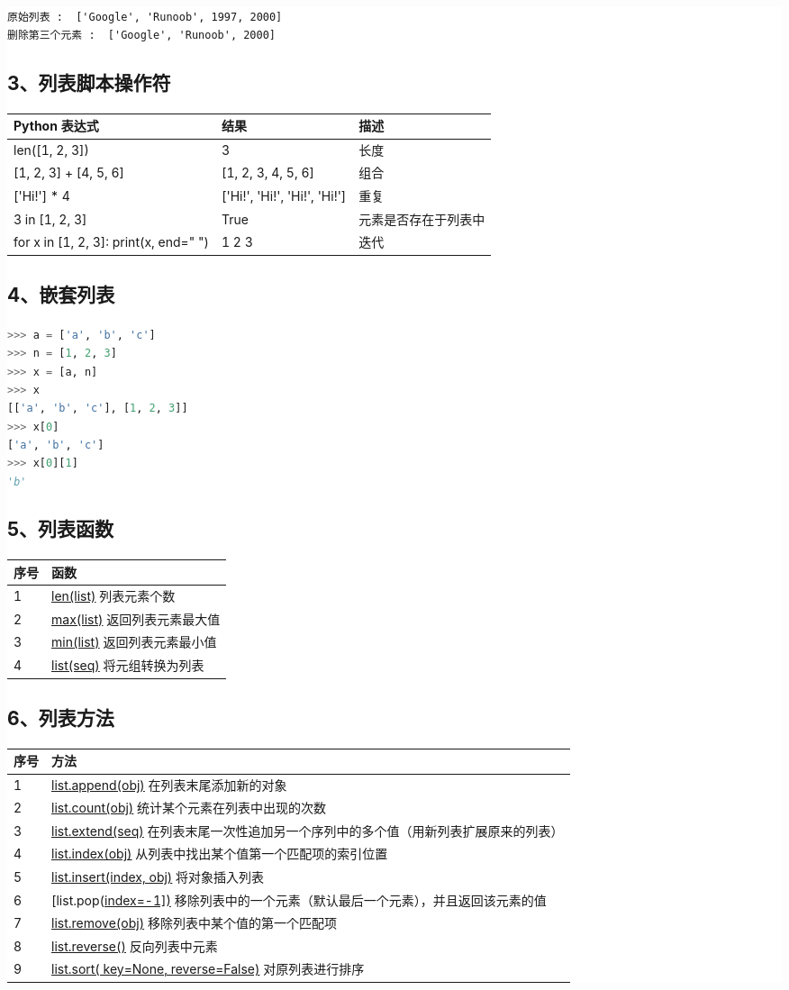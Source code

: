 ```
原始列表 :  ['Google', 'Runoob', 1997, 2000]
删除第三个元素 :  ['Google', 'Runoob', 2000]
```

## 3、列表脚本操作符

| Python 表达式                         | 结果                         | 描述                 |
| :------------------------------------ | :--------------------------- | :------------------- |
| len([1, 2, 3])                        | 3                            | 长度                 |
| [1, 2, 3] + [4, 5, 6]                 | [1, 2, 3, 4, 5, 6]           | 组合                 |
| ['Hi!'] * 4                           | ['Hi!', 'Hi!', 'Hi!', 'Hi!'] | 重复                 |
| 3 in [1, 2, 3]                        | True                         | 元素是否存在于列表中 |
| for x in [1, 2, 3]: print(x, end=" ") | 1 2 3                        | 迭代                 |

## 4、嵌套列表

```py
>>> a = ['a', 'b', 'c']
>>> n = [1, 2, 3]
>>> x = [a, n]
>>> x
[['a', 'b', 'c'], [1, 2, 3]]
>>> x[0]
['a', 'b', 'c']
>>> x[0][1]
'b'
```

## 5、列表函数

| 序号 | 函数                                                         |
| :--- | :----------------------------------------------------------- |
| 1    | [len(list)](https://www.runoob.com/python3/python3-att-list-len.html) 列表元素个数 |
| 2    | [max(list)](https://www.runoob.com/python3/python3-att-list-max.html) 返回列表元素最大值 |
| 3    | [min(list)](https://www.runoob.com/python3/python3-att-list-min.html) 返回列表元素最小值 |
| 4    | [list(seq)](https://www.runoob.com/python3/python3-att-list-list.html) 将元组转换为列表 |

## 6、列表方法

| 序号 | 方法                                                         |
| :--- | :----------------------------------------------------------- |
| 1    | [list.append(obj)](https://www.runoob.com/python3/python3-att-list-append.html) 在列表末尾添加新的对象 |
| 2    | [list.count(obj)](https://www.runoob.com/python3/python3-att-list-count.html) 统计某个元素在列表中出现的次数 |
| 3    | [list.extend(seq)](https://www.runoob.com/python3/python3-att-list-extend.html) 在列表末尾一次性追加另一个序列中的多个值（用新列表扩展原来的列表） |
| 4    | [list.index(obj)](https://www.runoob.com/python3/python3-att-list-index.html) 从列表中找出某个值第一个匹配项的索引位置 |
| 5    | [list.insert(index, obj)](https://www.runoob.com/python3/python3-att-list-insert.html) 将对象插入列表 |
| 6    | [list.pop([index=-1\])](https://www.runoob.com/python3/python3-att-list-pop.html) 移除列表中的一个元素（默认最后一个元素），并且返回该元素的值 |
| 7    | [list.remove(obj)](https://www.runoob.com/python3/python3-att-list-remove.html) 移除列表中某个值的第一个匹配项 |
| 8    | [list.reverse()](https://www.runoob.com/python3/python3-att-list-reverse.html) 反向列表中元素 |
| 9    | [list.sort( key=None, reverse=False)](https://www.runoob.com/python3/python3-att-list-sort.html) 对原列表进行排序 |